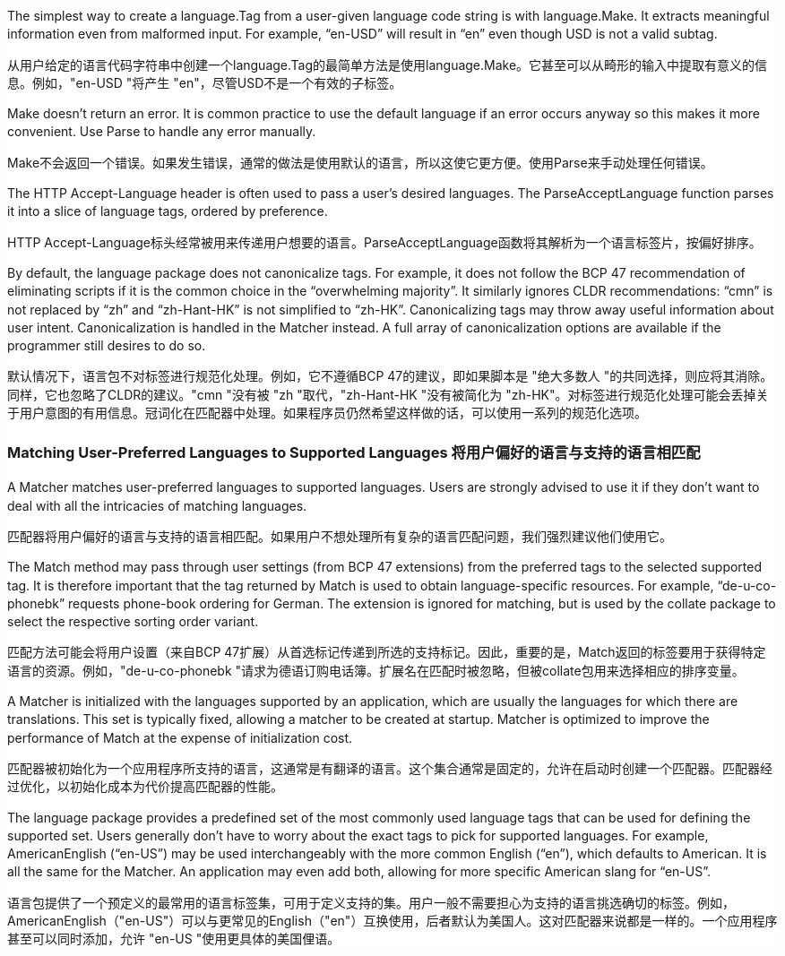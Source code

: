 The simplest way to create a language.Tag from a user-given language code string is with language.Make. It extracts meaningful information even from malformed input. For example, “en-USD” will result in “en” even though USD is not a valid subtag.

从用户给定的语言代码字符串中创建一个language.Tag的最简单方法是使用language.Make。它甚至可以从畸形的输入中提取有意义的信息。例如，"en-USD "将产生 "en"，尽管USD不是一个有效的子标签。

Make doesn’t return an error. It is common practice to use the default language if an error occurs anyway so this makes it more convenient. Use Parse to handle any error manually.

Make不会返回一个错误。如果发生错误，通常的做法是使用默认的语言，所以这使它更方便。使用Parse来手动处理任何错误。

The HTTP Accept-Language header is often used to pass a user’s desired languages. The ParseAcceptLanguage function parses it into a slice of language tags, ordered by preference.

HTTP Accept-Language标头经常被用来传递用户想要的语言。ParseAcceptLanguage函数将其解析为一个语言标签片，按偏好排序。

By default, the language package does not canonicalize tags. For example, it does not follow the BCP 47 recommendation of eliminating scripts if it is the common choice in the “overwhelming majority”. It similarly ignores CLDR recommendations: “cmn” is not replaced by “zh” and “zh-Hant-HK” is not simplified to “zh-HK”. Canonicalizing tags may throw away useful information about user intent. Canonicalization is handled in the Matcher instead. A full array of canonicalization options are available if the programmer still desires to do so.

默认情况下，语言包不对标签进行规范化处理。例如，它不遵循BCP 47的建议，即如果脚本是 "绝大多数人 "的共同选择，则应将其消除。同样，它也忽略了CLDR的建议。"cmn "没有被 "zh "取代，"zh-Hant-HK "没有被简化为 "zh-HK"。对标签进行规范化处理可能会丢掉关于用户意图的有用信息。冠词化在匹配器中处理。如果程序员仍然希望这样做的话，可以使用一系列的规范化选项。

### Matching User-Preferred Languages to Supported Languages 将用户偏好的语言与支持的语言相匹配

A Matcher matches user-preferred languages to supported languages. Users are strongly advised to use it if they don’t want to deal with all the intricacies of matching languages.

匹配器将用户偏好的语言与支持的语言相匹配。如果用户不想处理所有复杂的语言匹配问题，我们强烈建议他们使用它。

The Match method may pass through user settings (from BCP 47 extensions) from the preferred tags to the selected supported tag. It is therefore important that the tag returned by Match is used to obtain language-specific resources. For example, “de-u-co-phonebk” requests phone-book ordering for German. The extension is ignored for matching, but is used by the collate package to select the respective sorting order variant.

匹配方法可能会将用户设置（来自BCP 47扩展）从首选标记传递到所选的支持标记。因此，重要的是，Match返回的标签要用于获得特定语言的资源。例如，"de-u-co-phonebk "请求为德语订购电话簿。扩展名在匹配时被忽略，但被collate包用来选择相应的排序变量。

A Matcher is initialized with the languages supported by an application, which are usually the languages for which there are translations. This set is typically fixed, allowing a matcher to be created at startup. Matcher is optimized to improve the performance of Match at the expense of initialization cost.

匹配器被初始化为一个应用程序所支持的语言，这通常是有翻译的语言。这个集合通常是固定的，允许在启动时创建一个匹配器。匹配器经过优化，以初始化成本为代价提高匹配器的性能。

The language package provides a predefined set of the most commonly used language tags that can be used for defining the supported set. Users generally don’t have to worry about the exact tags to pick for supported languages. For example, AmericanEnglish (“en-US”) may be used interchangeably with the more common English (“en”), which defaults to American. It is all the same for the Matcher. An application may even add both, allowing for more specific American slang for “en-US”.

语言包提供了一个预定义的最常用的语言标签集，可用于定义支持的集。用户一般不需要担心为支持的语言挑选确切的标签。例如，AmericanEnglish（"en-US"）可以与更常见的English（"en"）互换使用，后者默认为美国人。这对匹配器来说都是一样的。一个应用程序甚至可以同时添加，允许 "en-US "使用更具体的美国俚语。

